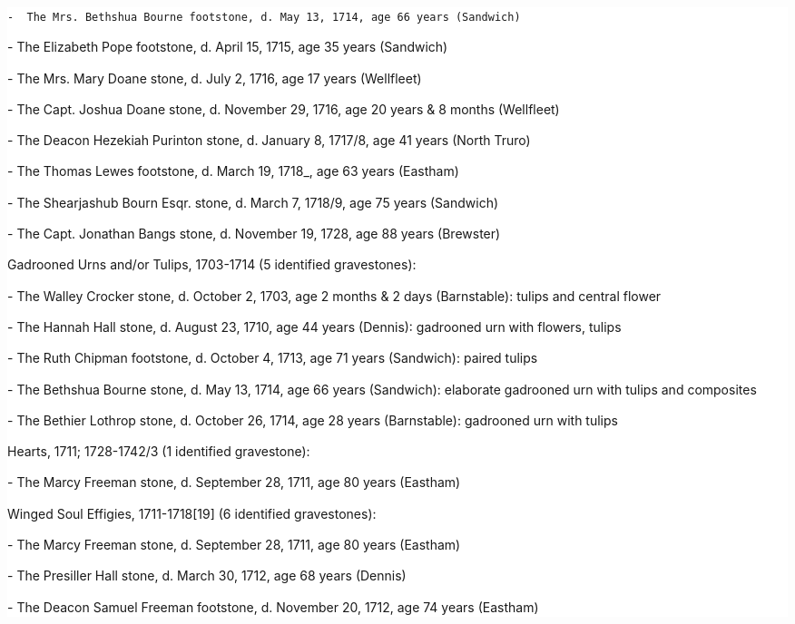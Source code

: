     -  The Mrs. Bethshua Bourne footstone, d. May 13, 1714, age 66 years (Sandwich)
   </p>
   <p>
    -  The Elizabeth Pope footstone, d. April 15, 1715, age 35 years (Sandwich)
   </p>
   <p>
    -  The Mrs. Mary Doane stone, d. July 2, 1716, age 17 years (Wellfleet)
   </p>
   <p>
    -  The Capt. Joshua Doane stone, d. November 29, 1716, age 20 years &amp; 8 months (Wellfleet)
   </p>
   <p>
    -  The Deacon Hezekiah Purinton stone, d. January 8, 1717/8, age 41 years (North Truro)
   </p>
   <p>
    -  The Thomas Lewes footstone, d. March 19, 1718_, age 63 years (Eastham)
   </p>
   <p>
    -  The Shearjashub Bourn Esqr. stone, d. March 7, 1718/9, age 75 years (Sandwich)
   </p>
   <p>
    -  The Capt. Jonathan Bangs stone, d. November 19, 1728, age 88 years (Brewster)
   </p>
<p>
    Gadrooned Urns and/or Tulips, 1703-1714 (5 identified gravestones):
   </p>
   <p>
    -  The Walley Crocker stone, d. October 2, 1703, age 2 months &amp; 2 days (Barnstable): tulips and central flower
   </p>
   <p>
    -  The Hannah Hall stone, d. August 23, 1710, age 44 years (Dennis): gadrooned urn with flowers, tulips
   </p>
   <p>
    -  The Ruth Chipman footstone, d. October 4, 1713, age 71 years (Sandwich): paired tulips
   </p>
   <p>
    -  The Bethshua Bourne stone, d. May 13, 1714, age 66 years (Sandwich): elaborate gadrooned urn with tulips and composites
   </p>
   <p>
    -  The Bethier Lothrop stone, d. October 26, 1714, age 28 years (Barnstable): gadrooned urn with tulips
   </p>
<p>
    Hearts, 1711; 1728-1742/3 (1 identified gravestone):
   </p>
   <p>
    -  The Marcy Freeman stone, d. September 28, 1711, age 80 years (Eastham)
   </p>
<p>
    Winged Soul Effigies, 1711-1718[19] (6 identified gravestones):
   </p>
   <p>
    -  The Marcy Freeman stone, d. September 28, 1711, age 80 years (Eastham)
   </p>
   <p>
    -  The Presiller Hall stone, d. March 30, 1712, age 68 years (Dennis)
   </p>
   <p>
    -  The Deacon Samuel Freeman footstone, d. November 20, 1712, age 74 years (Eastham)
   </p>
   <p>